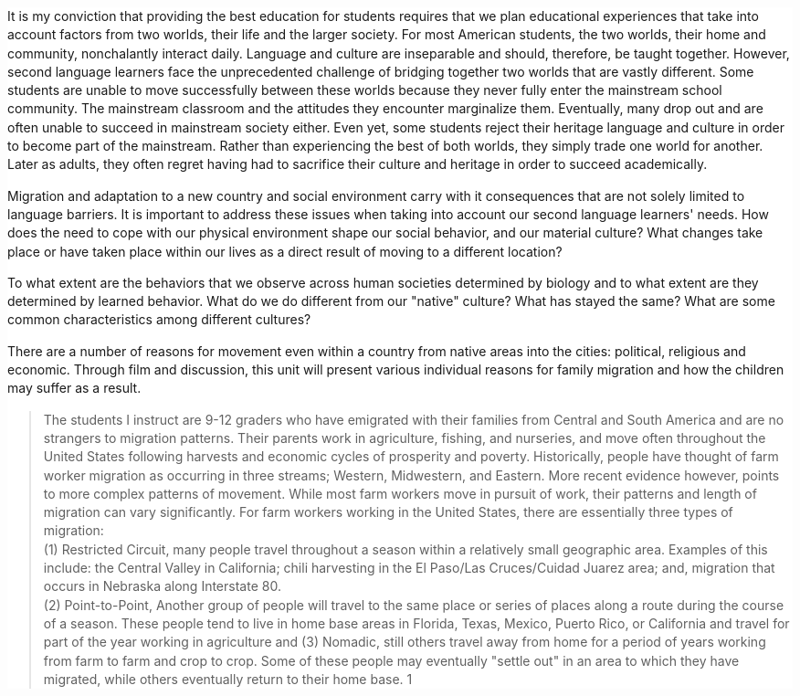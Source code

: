 <p>
It is my conviction that providing the best education for students requires that we plan educational experiences that take into account factors from two worlds, their life and the larger society. For most American students, the two worlds, their home and community, nonchalantly interact daily. Language and culture are inseparable and should, therefore, be taught together. However, second language learners face the unprecedented challenge of bridging together two worlds that are vastly different. Some students are unable to move successfully between these worlds because they never fully enter the mainstream school community. The mainstream classroom and the attitudes they encounter marginalize them. Eventually, many drop out and are often unable to succeed in mainstream society either. Even yet, some students reject their heritage language and culture in order to become part of the mainstream. Rather than experiencing the best of both worlds, they simply trade one world for another.  Later as adults, they often regret having had to sacrifice their culture and heritage in order to succeed academically.
</p>
<p>
Migration and adaptation to a new country and social environment carry with it consequences that are not solely limited to language barriers. It is important to address these issues when taking into account our second language learners' needs. How does the need to cope with our physical environment shape our social behavior, and our material culture? What changes take place or have taken place within our lives as a direct result of moving to a different location?
</p>
<p>
To what extent are the behaviors that we observe across human societies determined by biology and to what extent are they determined by learned behavior. What do we do different from our "native" culture? What has stayed the same? What are some common characteristics among different cultures?
</p>
<p>
There are a number of reasons for movement even within a country from native areas into the cities: political, religious and economic. Through film and discussion, this unit will present various individual reasons for family migration and how the children may suffer as a result.
</p>
<blockquote>
<dl>
<dt>
<dt>
The students I instruct are 9-12 graders who have emigrated with their families from Central and South America and are no strangers to migration patterns. Their parents work in agriculture, fishing, and nurseries, and move often throughout the United States following harvests and economic cycles of prosperity and poverty. Historically, people have thought of farm worker migration as occurring in three streams; Western, Midwestern, and Eastern. More recent evidence however, points to more complex patterns of movement. While most farm workers move in pursuit of work, their patterns and length of migration can vary significantly. For farm workers working in the United States, there are essentially three types of migration:
<dt>
<dt>
(1) Restricted Circuit, many people travel throughout a season within a relatively small geographic area. Examples of this include: the Central Valley in California; chili harvesting in the El Paso/Las Cruces/Cuidad Juarez area; and, migration that occurs in Nebraska along Interstate 80.
<dt>
<dt>
(2) Point-to-Point, Another group of people will travel to the same place or series of places along a route during the course of a season. These people tend to live in home base areas in Florida, Texas, Mexico, Puerto Rico, or California and travel for part of the year working in agriculture and (3) Nomadic, still others travel away from home for a period of years working from farm to farm and crop to crop. Some of these people may eventually "settle out" in an area to which they have migrated, while others eventually return to their home base. 1
<dt>
<dt>